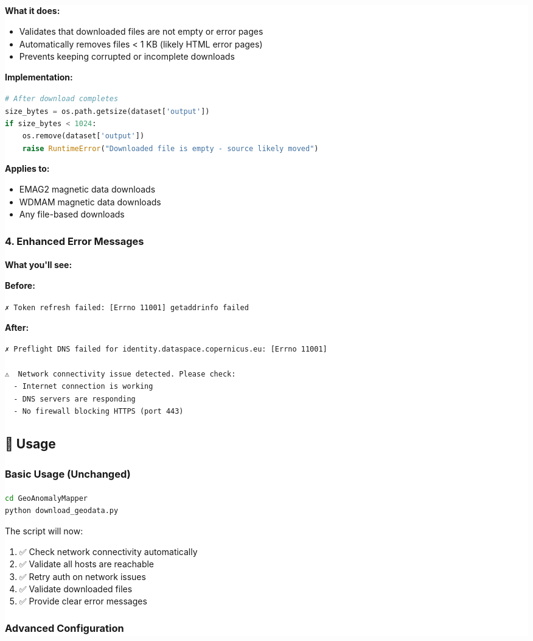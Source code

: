**What it does:**
- Validates that downloaded files are not empty or error pages
- Automatically removes files < 1 KB (likely HTML error pages)
- Prevents keeping corrupted or incomplete downloads

**Implementation:**
```python
# After download completes
size_bytes = os.path.getsize(dataset['output'])
if size_bytes < 1024:
    os.remove(dataset['output'])
    raise RuntimeError("Downloaded file is empty - source likely moved")
```

**Applies to:**
- EMAG2 magnetic data downloads
- WDMAM magnetic data downloads
- Any file-based downloads

### 4. **Enhanced Error Messages**

**What you'll see:**

**Before:**
```
✗ Token refresh failed: [Errno 11001] getaddrinfo failed
```

**After:**
```
✗ Preflight DNS failed for identity.dataspace.copernicus.eu: [Errno 11001]

⚠️  Network connectivity issue detected. Please check:
  - Internet connection is working
  - DNS servers are responding
  - No firewall blocking HTTPS (port 443)
```

## 🚀 Usage

### Basic Usage (Unchanged)

```bash
cd GeoAnomalyMapper
python download_geodata.py
```

The script will now:
1. ✅ Check network connectivity automatically
2. ✅ Validate all hosts are reachable
3. ✅ Retry auth on network issues
4. ✅ Validate downloaded files
5. ✅ Provide clear error messages

### Advanced Configuration
